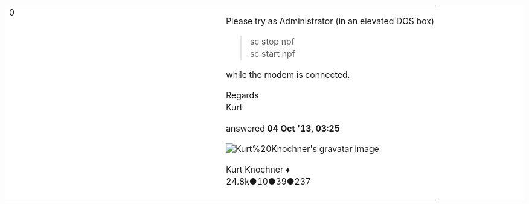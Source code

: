<div id="answer-container-25635" class="answer">

<table style="width:100%;"><colgroup><col style="width: 50%" /><col style="width: 50%" /></colgroup><tbody><tr class="odd"><td style="width: 30px; vertical-align: top"><div class="vote-buttons"><span id="post-25635-upvote" class="ajax-command post-vote up" rel="nofollow" title="I like this post (click again to cancel)"> </span><div id="post-25635-score" class="post-score" title="current number of votes">0</div><span id="post-25635-downvote" class="ajax-command post-vote down" rel="nofollow" title="I dont like this post (click again to cancel)"> </span></div></td><td><div class="item-right"><div class="answer-body"><p>Please try as Administrator (in an elevated DOS box)</p><blockquote><p>sc stop npf<br />
sc start npf</p></blockquote><p>while the modem is connected.</p><p>Regards<br />
Kurt</p></div><div class="answer-controls post-controls"></div><div class="post-update-info-container"><div class="post-update-info post-update-info-user"><p>answered <strong>04 Oct '13, 03:25</strong></p><img src="https://secure.gravatar.com/avatar/23b7bf5b13bc2c98b2e8aa9869ca5d75?s=32&amp;d=identicon&amp;r=g" class="gravatar" width="32" height="32" alt="Kurt%20Knochner&#39;s gravatar image" /><p><span>Kurt Knochner ♦</span><br />
<span class="score" title="24767 reputation points"><span>24.8k</span></span><span title="10 badges"><span class="badge1">●</span><span class="badgecount">10</span></span><span title="39 badges"><span class="silver">●</span><span class="badgecount">39</span></span><span title="237 badges"><span class="bronze">●</span><span class="badgecount">237</span></span><br />